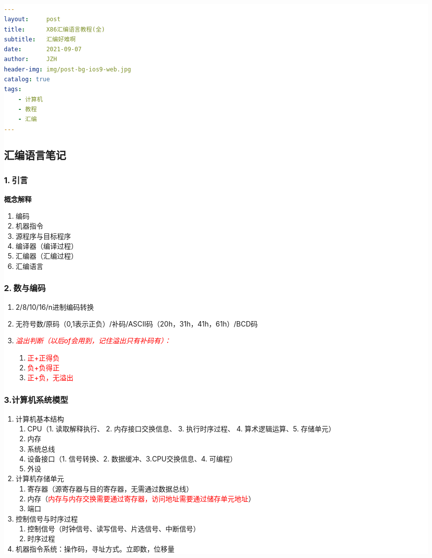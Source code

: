 ```yaml
---
layout:     post
title:      X86汇编语言教程(全)
subtitle:   汇编好难啊
date:       2021-09-07
author:     JZH
header-img: img/post-bg-ios9-web.jpg
catalog: true
tags:
    - 计算机
    - 教程
    - 汇编
---
```


## 汇编语言笔记

### 1. 引言

**概念解释**

1. 编码
2. 机器指令
3. 源程序与目标程序
4. 编译器（编译过程）
5. 汇编器（汇编过程）
6. 汇编语言

### 2. 数与编码

1. 2/8/10/16/n进制编码转换

2. 无符号数/原码（0,1表示正负）/补码/ASCII码（20h，31h，41h，61h）/BCD码

3. <font color="red">*溢出判断（以后of会用到，记住溢出只有补码有）：*</font>

   1. <font color="red">正+正得负</font>
   2. <font color="red">负+负得正</font>
   3. <font color="red">正+负，无溢出</font>

   

### 3.计算机系统模型

1. 计算机基本结构
   1. CPU（1. 读取解释执行、 2. 内存接口交换信息、 3. 执行时序过程、 4. 算术逻辑运算、5. 存储单元）
   2. 内存
   3. 系统总线
   4. 设备接口（1. 信号转换、2. 数据缓冲、3.CPU交换信息、4. 可编程）
   5. 外设
2. 计算机存储单元
   1. 寄存器（源寄存器与目的寄存器，无需通过数据总线）
   2. 内存（<font color="red">内存与内存交换需要通过寄存器，访问地址需要通过储存单元地址</font>）
   3. 端口
3. 控制信号与时序过程
   1. 控制信号（时钟信号、读写信号、片选信号、中断信号）
   2. 时序过程
4. 机器指令系统：操作码，寻址方式。立即数，位移量
